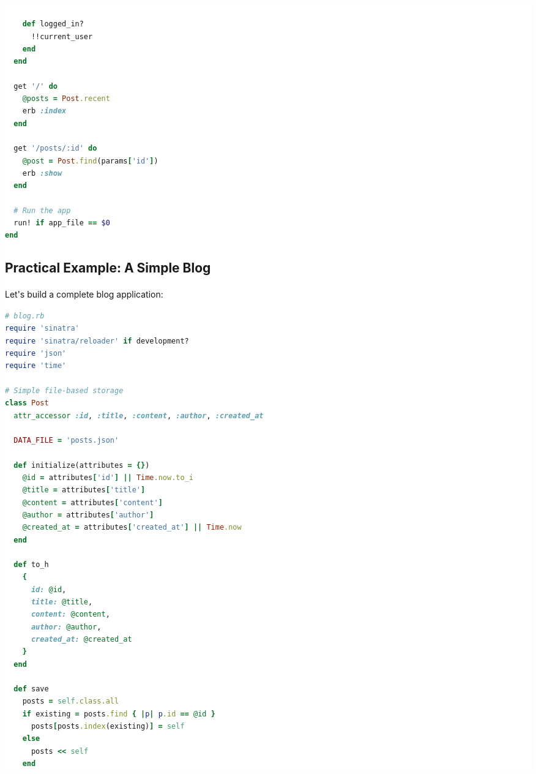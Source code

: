 ```ruby
    
    def logged_in?
      !!current_user
    end
  end
  
  get '/' do
    @posts = Post.recent
    erb :index
  end
  
  get '/posts/:id' do
    @post = Post.find(params['id'])
    erb :show
  end
  
  # Run the app
  run! if app_file == $0
end
```

## Practical Example: A Simple Blog

Let's build a complete blog application:

```ruby
# blog.rb
require 'sinatra'
require 'sinatra/reloader' if development?
require 'json'
require 'time'

# Simple file-based storage
class Post
  attr_accessor :id, :title, :content, :author, :created_at
  
  DATA_FILE = 'posts.json'
  
  def initialize(attributes = {})
    @id = attributes['id'] || Time.now.to_i
    @title = attributes['title']
    @content = attributes['content']
    @author = attributes['author']
    @created_at = attributes['created_at'] || Time.now
  end
  
  def to_h
    {
      id: @id,
      title: @title,
      content: @content,
      author: @author,
      created_at: @created_at
    }
  end
  
  def save
    posts = self.class.all
    if existing = posts.find { |p| p.id == @id }
      posts[posts.index(existing)] = self
    else
      posts << self
    end
```